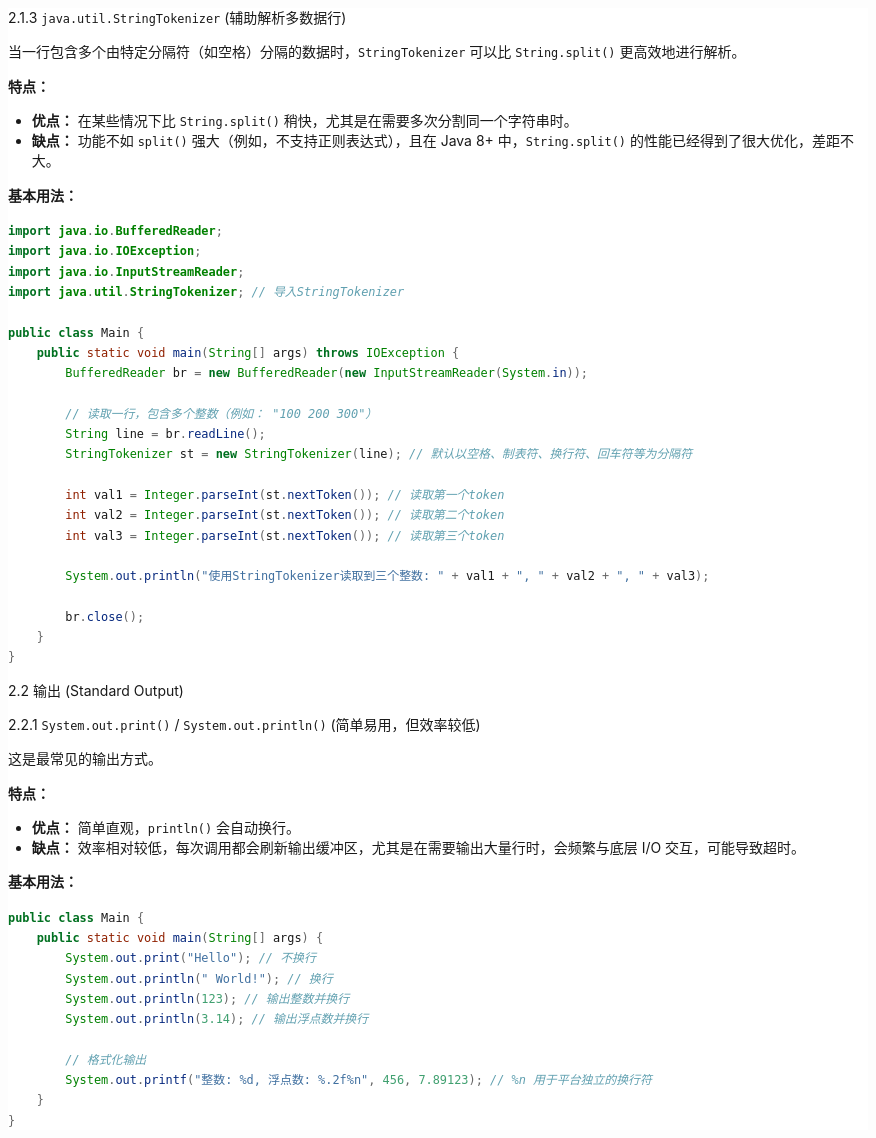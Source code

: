  2.1.3 `java.util.StringTokenizer` (辅助解析多数据行)

当一行包含多个由特定分隔符（如空格）分隔的数据时，`StringTokenizer` 可以比 `String.split()` 更高效地进行解析。

**特点：**
*   **优点：** 在某些情况下比 `String.split()` 稍快，尤其是在需要多次分割同一个字符串时。
*   **缺点：** 功能不如 `split()` 强大（例如，不支持正则表达式），且在 Java 8+ 中，`String.split()` 的性能已经得到了很大优化，差距不大。

**基本用法：**

```java
import java.io.BufferedReader;
import java.io.IOException;
import java.io.InputStreamReader;
import java.util.StringTokenizer; // 导入StringTokenizer

public class Main {
    public static void main(String[] args) throws IOException {
        BufferedReader br = new BufferedReader(new InputStreamReader(System.in));

        // 读取一行，包含多个整数（例如： "100 200 300"）
        String line = br.readLine();
        StringTokenizer st = new StringTokenizer(line); // 默认以空格、制表符、换行符、回车符等为分隔符

        int val1 = Integer.parseInt(st.nextToken()); // 读取第一个token
        int val2 = Integer.parseInt(st.nextToken()); // 读取第二个token
        int val3 = Integer.parseInt(st.nextToken()); // 读取第三个token

        System.out.println("使用StringTokenizer读取到三个整数: " + val1 + ", " + val2 + ", " + val3);

        br.close();
    }
}
```

 2.2 输出 (Standard Output)

 2.2.1 `System.out.print()` / `System.out.println()` (简单易用，但效率较低)

这是最常见的输出方式。

**特点：**
*   **优点：** 简单直观，`println()` 会自动换行。
*   **缺点：** 效率相对较低，每次调用都会刷新输出缓冲区，尤其是在需要输出大量行时，会频繁与底层 I/O 交互，可能导致超时。

**基本用法：**

```java
public class Main {
    public static void main(String[] args) {
        System.out.print("Hello"); // 不换行
        System.out.println(" World!"); // 换行
        System.out.println(123); // 输出整数并换行
        System.out.println(3.14); // 输出浮点数并换行

        // 格式化输出
        System.out.printf("整数: %d, 浮点数: %.2f%n", 456, 7.89123); // %n 用于平台独立的换行符
    }
}
```
